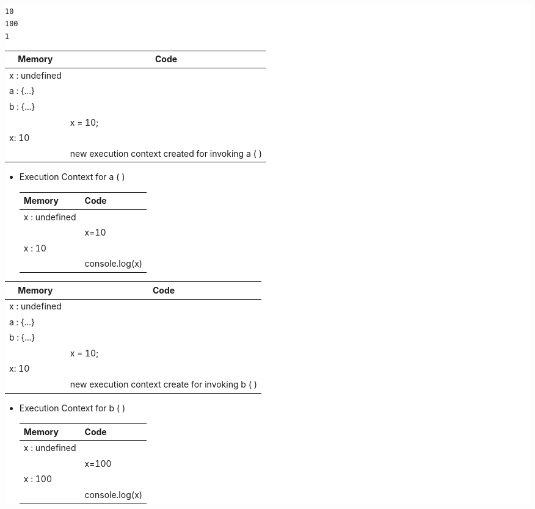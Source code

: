 
```
10
100
1

```


|Memory| Code|
|-|-|
|x : undefined||
|a : {...} |
|b : {...} |
||x = 10;
|x: 10|
||new execution context created for invoking a ( )|

- Execution Context for a ( )

    |Memory|Code|
    |-|-|
    |x : undefined||
    ||x=10|
    |x : 10|
    ||console.log(x)|

|Memory| Code|
|-|-|
|x : undefined||
|a : {...} |
|b : {...} |
||x = 10;
|x: 10|
||new execution context create for invoking b ( ) |


- Execution Context for b ( )

    |Memory|Code|
    |-|-|
    |x : undefined||
    ||x=100|
    |x : 100|
    ||console.log(x)|
